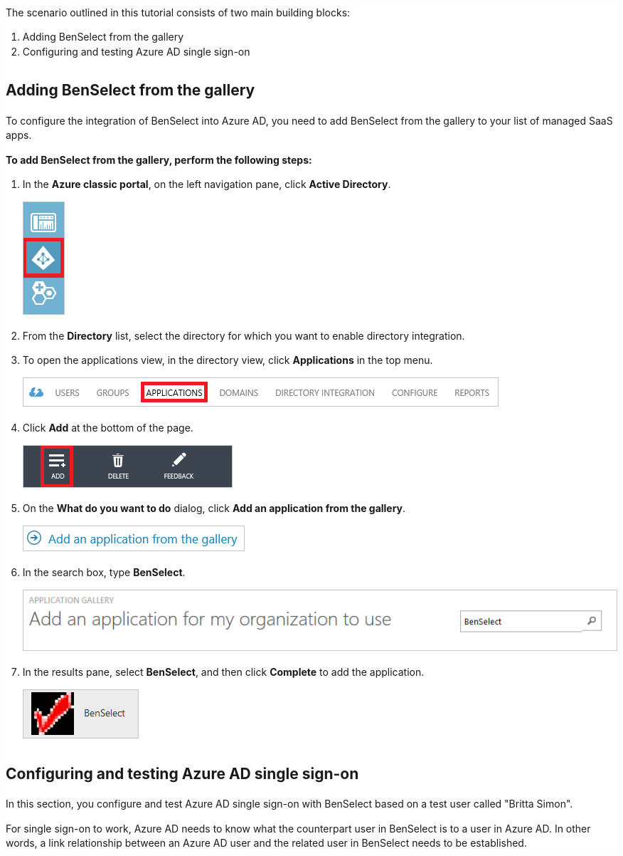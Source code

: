 The scenario outlined in this tutorial consists of two main building blocks:

1. Adding BenSelect from the gallery
2. Configuring and testing Azure AD single sign-on


## Adding BenSelect from the gallery
To configure the integration of BenSelect into Azure AD, you need to add BenSelect from the gallery to your list of managed SaaS apps.

**To add BenSelect from the gallery, perform the following steps:**

1. In the **Azure classic portal**, on the left navigation pane, click **Active Directory**.

	![Active Directory][1]
2. From the **Directory** list, select the directory for which you want to enable directory integration.

3. To open the applications view, in the directory view, click **Applications** in the top menu.

	![Applications][2]

4. Click **Add** at the bottom of the page.

	![Applications][3]

5. On the **What do you want to do** dialog, click **Add an application from the gallery**.

	![Applications][4]

6. In the search box, type **BenSelect**.

	![Creating an Azure AD test user](./media/active-directory-saas-benselect-tutorial/tutorial_benselect_01.png)

7. In the results pane, select **BenSelect**, and then click **Complete** to add the application.

	![Selecting the app in the gallery](./media/active-directory-saas-benselect-tutorial/tutorial_benselect_001.png)

##  Configuring and testing Azure AD single sign-on
In this section, you configure and test Azure AD single sign-on with BenSelect based on a test user called "Britta Simon".

For single sign-on to work, Azure AD needs to know what the counterpart user in BenSelect is to a user in Azure AD. In other words, a link relationship between an Azure AD user and the related user in BenSelect needs to be established.


[1]: ./media/active-directory-saas-benselect-tutorial/tutorial_general_01.png
[2]: ./media/active-directory-saas-benselect-tutorial/tutorial_general_02.png
[3]: ./media/active-directory-saas-benselect-tutorial/tutorial_general_03.png
[4]: ./media/active-directory-saas-benselect-tutorial/tutorial_general_04.png
[6]: ./media/active-directory-saas-benselect-tutorial/tutorial_general_05.png
[10]: ./media/active-directory-saas-benselect-tutorial/tutorial_general_06.png
[11]: ./media/active-directory-saas-benselect-tutorial/tutorial_general_07.png
[20]: ./media/active-directory-saas-benselect-tutorial/tutorial_general_100.png
[200]: ./media/active-directory-saas-benselect-tutorial/tutorial_general_200.png
[201]: ./media/active-directory-saas-benselect-tutorial/tutorial_general_201.png
[203]: ./media/active-directory-saas-benselect-tutorial/tutorial_general_203.png
[204]: ./media/active-directory-saas-benselect-tutorial/tutorial_general_204.png
[205]: ./media/active-directory-saas-benselect-tutorial/tutorial_general_205.png